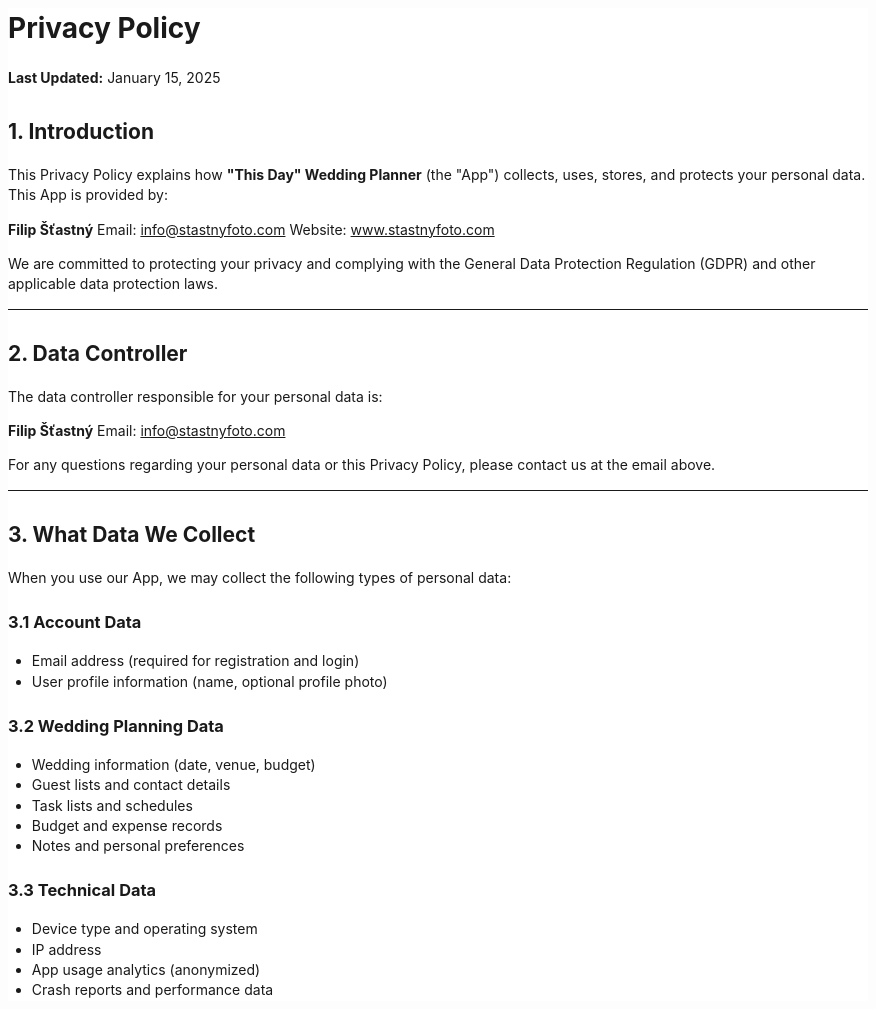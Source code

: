 # Privacy Policy

**Last Updated:** January 15, 2025

## 1. Introduction

This Privacy Policy explains how **"This Day" Wedding Planner** (the "App") collects, uses, stores, and protects your personal data. This App is provided by:

**Filip Šťastný**
Email: info@stastnyfoto.com
Website: www.stastnyfoto.com

We are committed to protecting your privacy and complying with the General Data Protection Regulation (GDPR) and other applicable data protection laws.

---

## 2. Data Controller

The data controller responsible for your personal data is:

**Filip Šťastný**
Email: info@stastnyfoto.com

For any questions regarding your personal data or this Privacy Policy, please contact us at the email above.

---

## 3. What Data We Collect

When you use our App, we may collect the following types of personal data:

### 3.1 Account Data
- Email address (required for registration and login)
- User profile information (name, optional profile photo)

### 3.2 Wedding Planning Data
- Wedding information (date, venue, budget)
- Guest lists and contact details
- Task lists and schedules
- Budget and expense records
- Notes and personal preferences

### 3.3 Technical Data
- Device type and operating system
- IP address
- App usage analytics (anonymized)
- Crash reports and performance data
